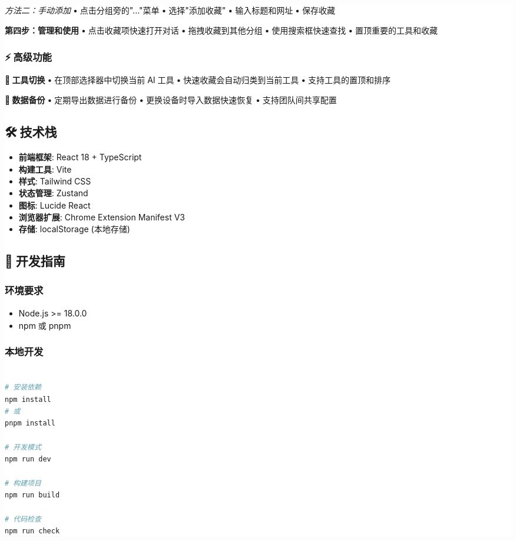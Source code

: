 _方法二：手动添加_
• 点击分组旁的"..."菜单
• 选择"添加收藏"
• 输入标题和网址
• 保存收藏

**第四步：管理和使用**
• 点击收藏项快速打开对话
• 拖拽收藏到其他分组
• 使用搜索框快速查找
• 置顶重要的工具和收藏

### ⚡️ 高级功能

**🔄 工具切换**
• 在顶部选择器中切换当前 AI 工具
• 快速收藏会自动归类到当前工具
• 支持工具的置顶和排序

**💾 数据备份**
• 定期导出数据进行备份
• 更换设备时导入数据快速恢复
• 支持团队间共享配置

## 🛠️ 技术栈

- **前端框架**: React 18 + TypeScript
- **构建工具**: Vite
- **样式**: Tailwind CSS
- **状态管理**: Zustand
- **图标**: Lucide React
- **浏览器扩展**: Chrome Extension Manifest V3
- **存储**: localStorage (本地存储)

## 🔧 开发指南

### 环境要求

- Node.js >= 18.0.0
- npm 或 pnpm

### 本地开发

```bash

# 安装依赖
npm install
# 或
pnpm install

# 开发模式
npm run dev

# 构建项目
npm run build

# 代码检查
npm run check
```
